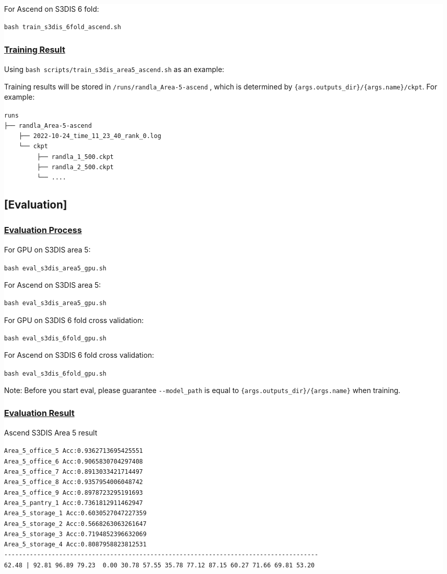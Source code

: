 For Ascend on S3DIS 6 fold:

```shell
bash train_s3dis_6fold_ascend.sh
```

### [Training Result](#contents)

Using `bash scripts/train_s3dis_area5_ascend.sh` as an example:

Training results will be stored in `/runs/randla_Area-5-ascend` , which is determined
by `{args.outputs_dir}/{args.name}/ckpt`. For example:

```html
runs
├── randla_Area-5-ascend
    ├── 2022-10-24_time_11_23_40_rank_0.log
    └── ckpt
         ├── randla_1_500.ckpt
         ├── randla_2_500.ckpt
         └── ....
```

## [Evaluation]

### [Evaluation Process](#contents)

For GPU on S3DIS area 5:

```shell
bash eval_s3dis_area5_gpu.sh
```

For Ascend on S3DIS area 5:

```shell
bash eval_s3dis_area5_gpu.sh
```

For GPU on S3DIS 6 fold cross validation:

```shell
bash eval_s3dis_6fold_gpu.sh
```

For Ascend on S3DIS 6 fold cross validation:

```shell
bash eval_s3dis_6fold_gpu.sh
```

Note: Before you start eval, please guarantee `--model_path` is equal to
`{args.outputs_dir}/{args.name}` when training.

### [Evaluation Result](#contents)

Ascend S3DIS Area 5 result

```shell
Area_5_office_5 Acc:0.9362713695425551
Area_5_office_6 Acc:0.9065830704297408
Area_5_office_7 Acc:0.8913033421714497
Area_5_office_8 Acc:0.9357954006048742
Area_5_office_9 Acc:0.8978723295191693
Area_5_pantry_1 Acc:0.7361812911462947
Area_5_storage_1 Acc:0.6030527047227359
Area_5_storage_2 Acc:0.5668263063261647
Area_5_storage_3 Acc:0.7194852396632069
Area_5_storage_4 Acc:0.8087958823812531
--------------------------------------------------------------------------------------
62.48 | 92.81 96.89 79.23  0.00 30.78 57.55 35.78 77.12 87.15 60.27 71.66 69.81 53.20
```